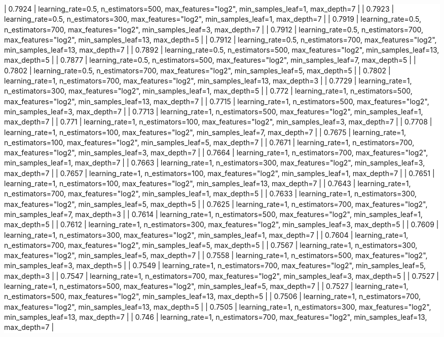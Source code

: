 |                0.7924 | learning_rate=0.5, n_estimators=500, max_features="log2", min_samples_leaf=1, max_depth=7   |
|                0.7923 | learning_rate=0.5, n_estimators=300, max_features="log2", min_samples_leaf=1, max_depth=7   |
|                0.7919 | learning_rate=0.5, n_estimators=700, max_features="log2", min_samples_leaf=3, max_depth=7   |
|                0.7912 | learning_rate=0.5, n_estimators=700, max_features="log2", min_samples_leaf=13, max_depth=5  |
|                0.7912 | learning_rate=0.5, n_estimators=700, max_features="log2", min_samples_leaf=13, max_depth=7  |
|                0.7892 | learning_rate=0.5, n_estimators=500, max_features="log2", min_samples_leaf=13, max_depth=5  |
|                0.7877 | learning_rate=0.5, n_estimators=500, max_features="log2", min_samples_leaf=7, max_depth=5   |
|                0.7802 | learning_rate=0.5, n_estimators=700, max_features="log2", min_samples_leaf=5, max_depth=5   |
|                0.7802 | learning_rate=1, n_estimators=700, max_features="log2", min_samples_leaf=13, max_depth=3    |
|                0.7729 | learning_rate=1, n_estimators=300, max_features="log2", min_samples_leaf=1, max_depth=5     |
|                0.772  | learning_rate=1, n_estimators=500, max_features="log2", min_samples_leaf=13, max_depth=7    |
|                0.7715 | learning_rate=1, n_estimators=500, max_features="log2", min_samples_leaf=3, max_depth=7     |
|                0.7713 | learning_rate=1, n_estimators=500, max_features="log2", min_samples_leaf=1, max_depth=7     |
|                0.771  | learning_rate=1, n_estimators=100, max_features="log2", min_samples_leaf=3, max_depth=7     |
|                0.7708 | learning_rate=1, n_estimators=100, max_features="log2", min_samples_leaf=7, max_depth=7     |
|                0.7675 | learning_rate=1, n_estimators=100, max_features="log2", min_samples_leaf=5, max_depth=7     |
|                0.7671 | learning_rate=1, n_estimators=700, max_features="log2", min_samples_leaf=3, max_depth=7     |
|                0.7664 | learning_rate=1, n_estimators=700, max_features="log2", min_samples_leaf=1, max_depth=7     |
|                0.7663 | learning_rate=1, n_estimators=300, max_features="log2", min_samples_leaf=3, max_depth=7     |
|                0.7657 | learning_rate=1, n_estimators=100, max_features="log2", min_samples_leaf=1, max_depth=7     |
|                0.7651 | learning_rate=1, n_estimators=100, max_features="log2", min_samples_leaf=13, max_depth=7    |
|                0.7643 | learning_rate=1, n_estimators=700, max_features="log2", min_samples_leaf=1, max_depth=5     |
|                0.7633 | learning_rate=1, n_estimators=300, max_features="log2", min_samples_leaf=5, max_depth=5     |
|                0.7625 | learning_rate=1, n_estimators=700, max_features="log2", min_samples_leaf=7, max_depth=3     |
|                0.7614 | learning_rate=1, n_estimators=500, max_features="log2", min_samples_leaf=1, max_depth=5     |
|                0.7612 | learning_rate=1, n_estimators=300, max_features="log2", min_samples_leaf=3, max_depth=5     |
|                0.7609 | learning_rate=1, n_estimators=300, max_features="log2", min_samples_leaf=1, max_depth=7     |
|                0.7604 | learning_rate=1, n_estimators=700, max_features="log2", min_samples_leaf=5, max_depth=5     |
|                0.7567 | learning_rate=1, n_estimators=300, max_features="log2", min_samples_leaf=5, max_depth=7     |
|                0.7558 | learning_rate=1, n_estimators=500, max_features="log2", min_samples_leaf=3, max_depth=5     |
|                0.7549 | learning_rate=1, n_estimators=700, max_features="log2", min_samples_leaf=5, max_depth=3     |
|                0.7547 | learning_rate=1, n_estimators=700, max_features="log2", min_samples_leaf=3, max_depth=5     |
|                0.7527 | learning_rate=1, n_estimators=500, max_features="log2", min_samples_leaf=5, max_depth=7     |
|                0.7527 | learning_rate=1, n_estimators=500, max_features="log2", min_samples_leaf=13, max_depth=5    |
|                0.7506 | learning_rate=1, n_estimators=700, max_features="log2", min_samples_leaf=13, max_depth=5    |
|                0.7505 | learning_rate=1, n_estimators=300, max_features="log2", min_samples_leaf=13, max_depth=7    |
|                0.746  | learning_rate=1, n_estimators=700, max_features="log2", min_samples_leaf=13, max_depth=7    |